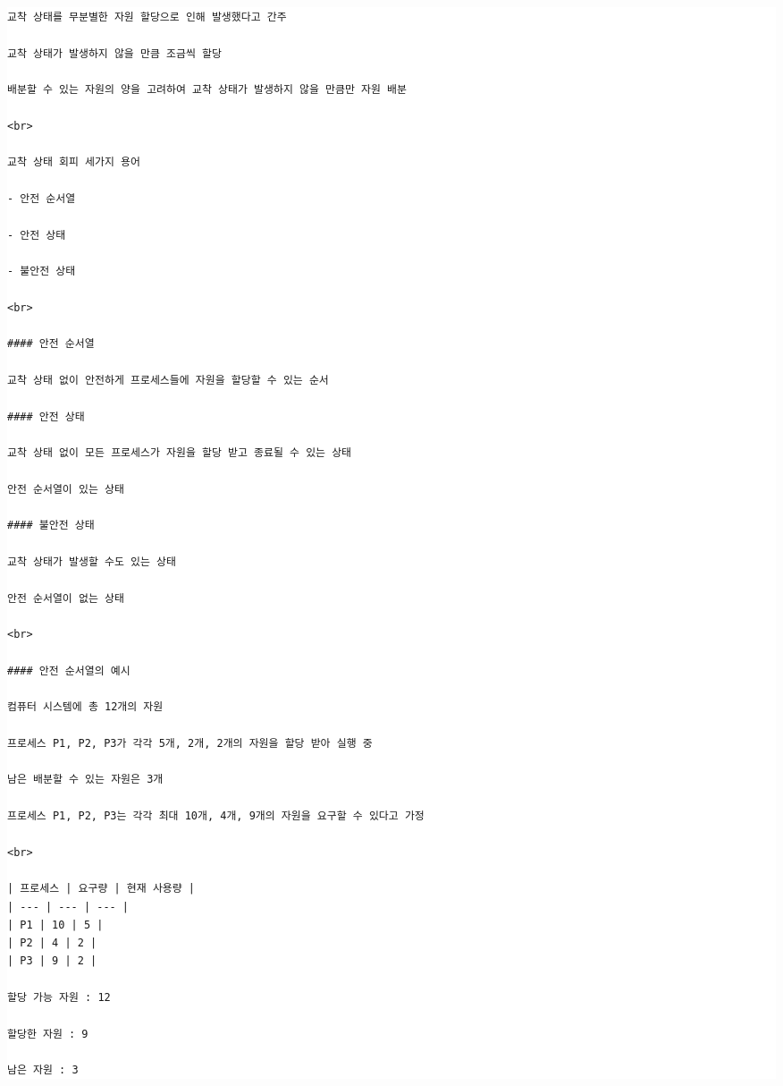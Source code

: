     교착 상태를 무분별한 자원 할당으로 인해 발생했다고 간주

    교착 상태가 발생하지 않을 만큼 조금씩 할당

    배분할 수 있는 자원의 양을 고려하여 교착 상태가 발생하지 않을 만큼만 자원 배분

    <br>

    교착 상태 회피 세가지 용어

    - 안전 순서열

    - 안전 상태

    - 불안전 상태

    <br>

    #### 안전 순서열

    교착 상태 없이 안전하게 프로세스들에 자원을 할당할 수 있는 순서

    #### 안전 상태

    교착 상태 없이 모든 프로세스가 자원을 할당 받고 종료될 수 있는 상태

    안전 순서열이 있는 상태

    #### 불안전 상태

    교착 상태가 발생할 수도 있는 상태

    안전 순서열이 없는 상태

    <br>

    #### 안전 순서열의 예시

    컴퓨터 시스템에 총 12개의 자원

    프로세스 P1, P2, P3가 각각 5개, 2개, 2개의 자원을 할당 받아 실행 중

    남은 배분할 수 있는 자원은 3개

    프로세스 P1, P2, P3는 각각 최대 10개, 4개, 9개의 자원을 요구할 수 있다고 가정

    <br>

    | 프로세스 | 요구량 | 현재 사용량 |
    | --- | --- | --- |
    | P1 | 10 | 5 |
    | P2 | 4 | 2 |
    | P3 | 9 | 2 |
    
    할당 가능 자원 : 12
    
    할당한 자원 : 9

    남은 자원 : 3
